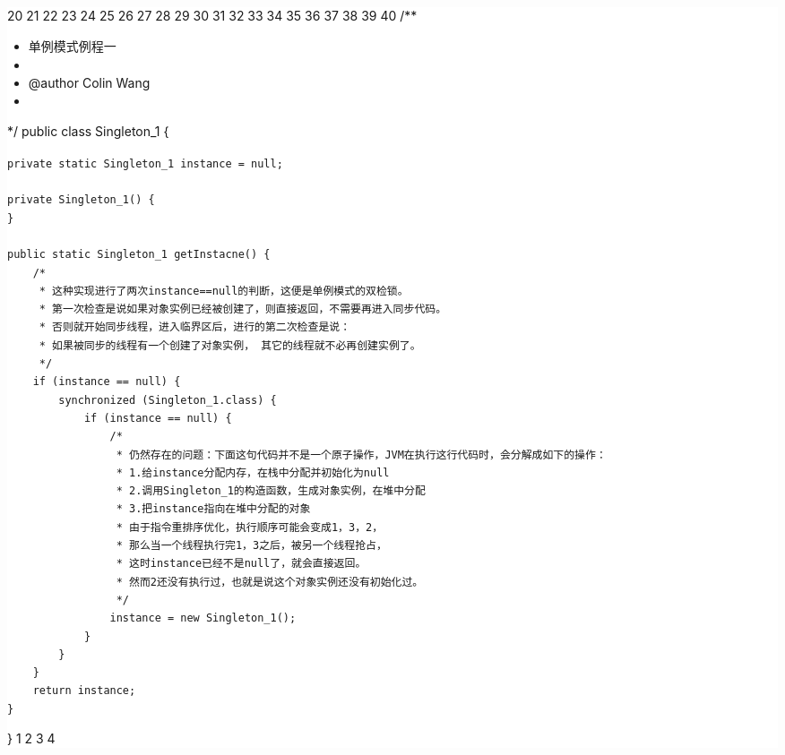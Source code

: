 20
21
22
23
24
25
26
27
28
29
30
31
32
33
34
35
36
37
38
39
40
/**
 * 单例模式例程一
 * 
 * @author Colin Wang
 *
 */
public class Singleton_1 {
 
    private static Singleton_1 instance = null;
 
    private Singleton_1() {
    }
 
    public static Singleton_1 getInstacne() {
        /*
         * 这种实现进行了两次instance==null的判断，这便是单例模式的双检锁。
         * 第一次检查是说如果对象实例已经被创建了，则直接返回，不需要再进入同步代码。
         * 否则就开始同步线程，进入临界区后，进行的第二次检查是说：
         * 如果被同步的线程有一个创建了对象实例， 其它的线程就不必再创建实例了。
         */
        if (instance == null) {
            synchronized (Singleton_1.class) {
                if (instance == null) {
                    /*
                     * 仍然存在的问题：下面这句代码并不是一个原子操作，JVM在执行这行代码时，会分解成如下的操作：
                     * 1.给instance分配内存，在栈中分配并初始化为null
                     * 2.调用Singleton_1的构造函数，生成对象实例，在堆中分配 
                     * 3.把instance指向在堆中分配的对象
                     * 由于指令重排序优化，执行顺序可能会变成1，3，2，
                     * 那么当一个线程执行完1，3之后，被另一个线程抢占，
                     * 这时instance已经不是null了，就会直接返回。
                     * 然而2还没有执行过，也就是说这个对象实例还没有初始化过。
                     */
                    instance = new Singleton_1();
                }
            }
        }
        return instance;
    }
}
1
2
3
4